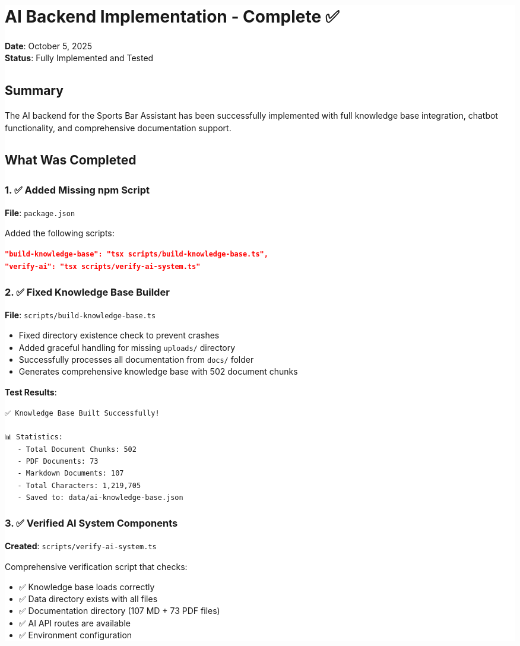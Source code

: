 # AI Backend Implementation - Complete ✅

**Date**: October 5, 2025  
**Status**: Fully Implemented and Tested

## Summary

The AI backend for the Sports Bar Assistant has been successfully implemented with full knowledge base integration, chatbot functionality, and comprehensive documentation support.

## What Was Completed

### 1. ✅ Added Missing npm Script

**File**: `package.json`

Added the following scripts:
```json
"build-knowledge-base": "tsx scripts/build-knowledge-base.ts",
"verify-ai": "tsx scripts/verify-ai-system.ts"
```

### 2. ✅ Fixed Knowledge Base Builder

**File**: `scripts/build-knowledge-base.ts`

- Fixed directory existence check to prevent crashes
- Added graceful handling for missing `uploads/` directory
- Successfully processes all documentation from `docs/` folder
- Generates comprehensive knowledge base with 502 document chunks

**Test Results**:
```
✅ Knowledge Base Built Successfully!

📊 Statistics:
   - Total Document Chunks: 502
   - PDF Documents: 73
   - Markdown Documents: 107
   - Total Characters: 1,219,705
   - Saved to: data/ai-knowledge-base.json
```

### 3. ✅ Verified AI System Components

**Created**: `scripts/verify-ai-system.ts`

Comprehensive verification script that checks:
- ✅ Knowledge base loads correctly
- ✅ Data directory exists with all files
- ✅ Documentation directory (107 MD + 73 PDF files)
- ✅ AI API routes are available
- ✅ Environment configuration
